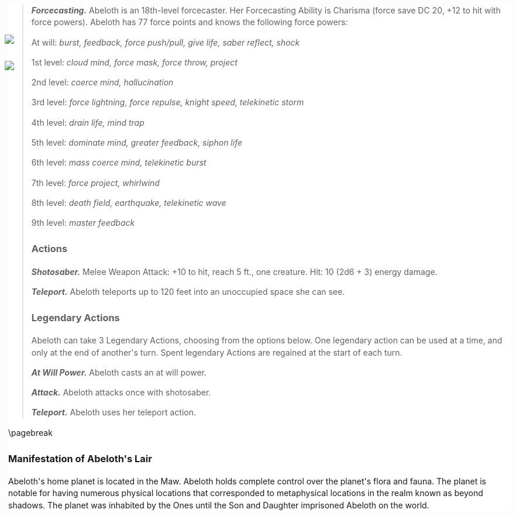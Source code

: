 > ***Forcecasting.*** Abeloth is an 18th-level forcecaster. Her Forcecasting Ability is Charisma (force save DC 20, +12 to hit with force powers). Abeloth has 77 force points and knows the following force powers: 
>
> At will: *burst, feedback, force push/pull, give life, saber reflect, shock*
>
> 1st level: *cloud mind, force mask, force throw, project*
> 
> 2nd level: *coerce mind, hallucination*
> 
> 3rd level: *force lightning, force repulse, knight speed, telekinetic storm*
> 
> 4th level: *drain life, mind trap*
> 
> 5th level: *dominate mind, greater feedback, siphon life*
> 
> 6th level: *mass coerce mind, telekinetic burst*
> 
> 7th level: *force project, whirlwind*
> 
> 8th level: *death field, earthquake, telekinetic wave*
> 
> 9th level: *master feedback*
> ### Actions
> ***Shotosaber.*** Melee Weapon Attack: +10 to hit, reach 5 ft., one creature. Hit: 10 (2d6 + 3) energy damage. 
>
> ***Teleport.*** Abeloth teleports up to 120 feet into an unoccupied space she can see.
>
> ### Legendary Actions
>Abeloth can take 3 Legendary Actions, choosing from the options below. One legendary action can be used at a time, and only at the end of another's turn. Spent legendary Actions are regained at the start of each turn.
>
> ***At Will Power.*** Abeloth casts an at will power.
>
> ***Attack.*** Abeloth attacks once with shotosaber.
>
> ***Teleport.*** Abeloth uses her teleport action.

<img src='https://www.gmbinder.com/images/A59udtV.jpg' style='position:absolute;bottom:-400px;left:0px;transform:scaleX(1);width:840px;filter:drop-shadow(0 0 10px rgba(13, 153, 204, 0.7))' />

<style>
  .phb#p3:after { display:none; }
</style>

\pagebreak

<img src="https://www.gmbinder.com/images/MC1QTFG.png" style="position:absolute; left:18px; top:75px; width:48px;" />
<img src="https://www.gmbinder.com/images/JA2xrqp.png" style="position:absolute; left:18px; top:120px; width:48px;" />

### Manifestation of Abeloth's Lair
Abeloth's home planet is located in the Maw.  Abeloth holds complete control over the planet's flora and fauna. The planet is notable for having numerous physical locations that corresponded to metaphysical locations in the realm known as beyond shadows. The planet was inhabited by the Ones until the Son and Daughter imprisoned Abeloth on the world.
